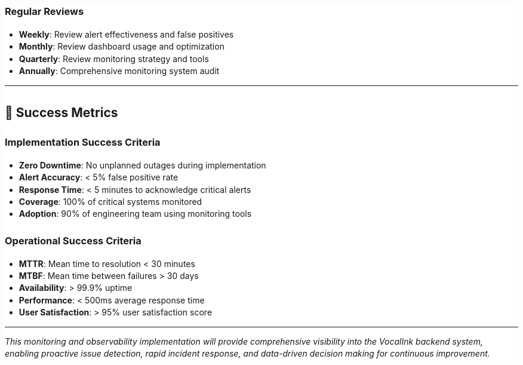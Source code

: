 ### **Regular Reviews**
- **Weekly**: Review alert effectiveness and false positives
- **Monthly**: Review dashboard usage and optimization
- **Quarterly**: Review monitoring strategy and tools
- **Annually**: Comprehensive monitoring system audit

---

## 🎯 Success Metrics

### **Implementation Success Criteria**
- **Zero Downtime**: No unplanned outages during implementation
- **Alert Accuracy**: < 5% false positive rate
- **Response Time**: < 5 minutes to acknowledge critical alerts
- **Coverage**: 100% of critical systems monitored
- **Adoption**: 90% of engineering team using monitoring tools

### **Operational Success Criteria**
- **MTTR**: Mean time to resolution < 30 minutes
- **MTBF**: Mean time between failures > 30 days
- **Availability**: > 99.9% uptime
- **Performance**: < 500ms average response time
- **User Satisfaction**: > 95% user satisfaction score

---

*This monitoring and observability implementation will provide comprehensive visibility into the VocalInk backend system, enabling proactive issue detection, rapid incident response, and data-driven decision making for continuous improvement.* 
